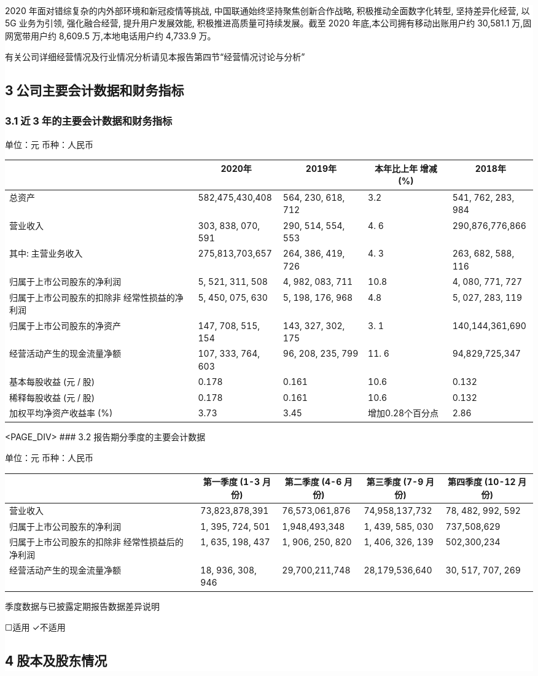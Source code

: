 2020 年面对错综复杂的内外部环境和新冠疫情等挑战, 中国联通始终坚持聚焦创新合作战略, 积极推动全面数字化转型, 坚持差异化经营, 以 5G 业务为引领, 强化融合经营, 提升用户发展效能, 积极推进高质量可持续发展。截至 2020 年底,本公司拥有移动出账用户约 30,581.1 万,固网宽带用户约 8,609.5 万,本地电话用户约 4,733.9 万。

有关公司详细经营情况及行业情况分析请见本报告第四节“经营情况讨论与分析”

## 3 公司主要会计数据和财务指标

### 3.1 近 3 年的主要会计数据和财务指标



单位：元 币种：人民币

|  | 2020年 | 2019年 | 本年比上年 增减 (%) | 2018年 |
| --- | --- | --- | --- | --- |
| 总资产 | 582,475,430,408 | 564, 230, 618, 712 | 3.2 | 541, 762, 283, 984 |
| 营业收入 | 303, 838, 070, 591 | 290, 514, 554, 553 | 4. 6 | 290,876,776,866 |
| 其中: 主营业务收入 | 275,813,703,657 | 264, 386, 419, 726 | 4. 3 | 263, 682, 588, 116 |
| 归属于上市公司股东的净利润 | 5, 521, 311, 508 | 4, 982, 083, 711 | 10.8 | 4, 080, 771, 727 |
| 归属于上市公司股东的扣除非 经常性损益的净利润 | 5, 450, 075, 630 | 5, 198, 176, 968 | 4.8 | 5, 027, 283, 119 |
| 归属于上市公司股东的净资产 | 147, 708, 515, 154 | 143, 327, 302, 175 | 3. 1 | 140,144,361,690 |
| 经营活动产生的现金流量净额 | 107, 333, 764, 603 | 96, 208, 235, 799 | 11. 6 | 94,829,725,347 |
| 基本每股收益 (元 / 股) | 0.178 | 0.161 | 10.6 | 0.132 |
| 稀释每股收益 (元 / 股) | 0.178 | 0.161 | 10.6 | 0.132 |
| 加权平均净资产收益率 (%) | 3.73 | 3.45 | 增加0.28个百分点 | 2.86 |



<PAGE_DIV> ### 3.2 报告期分季度的主要会计数据



单位：元 币种：人民币

|  | 第一季度 (1-3 月份) | 第二季度 (4-6 月份) | 第三季度 (7-9 月份) | 第四季度 (10-12 月份) |
| --- | --- | --- | --- | --- |
| 营业收入 | 73,823,878,391 | 76,573,061,876 | 74,958,137,732 | 78, 482, 992, 592 |
| 归属于上市公司股东的净利润 | 1, 395, 724, 501 | 1,948,493,348 | 1, 439, 585, 030 | 737,508,629 |
| 归属于上市公司股东的扣除非 经常性损益后的净利润 | 1, 635, 198, 437 | 1, 906, 250, 820 | 1, 406, 326, 139 | 502,300,234 |
| 经营活动产生的现金流量净额 | 18, 936, 308, 946 | 29,700,211,748 | 28,179,536,640 | 30, 517, 707, 269 |



季度数据与已披露定期报告数据差异说明

☐适用 ✓不适用

## 4 股本及股东情况
